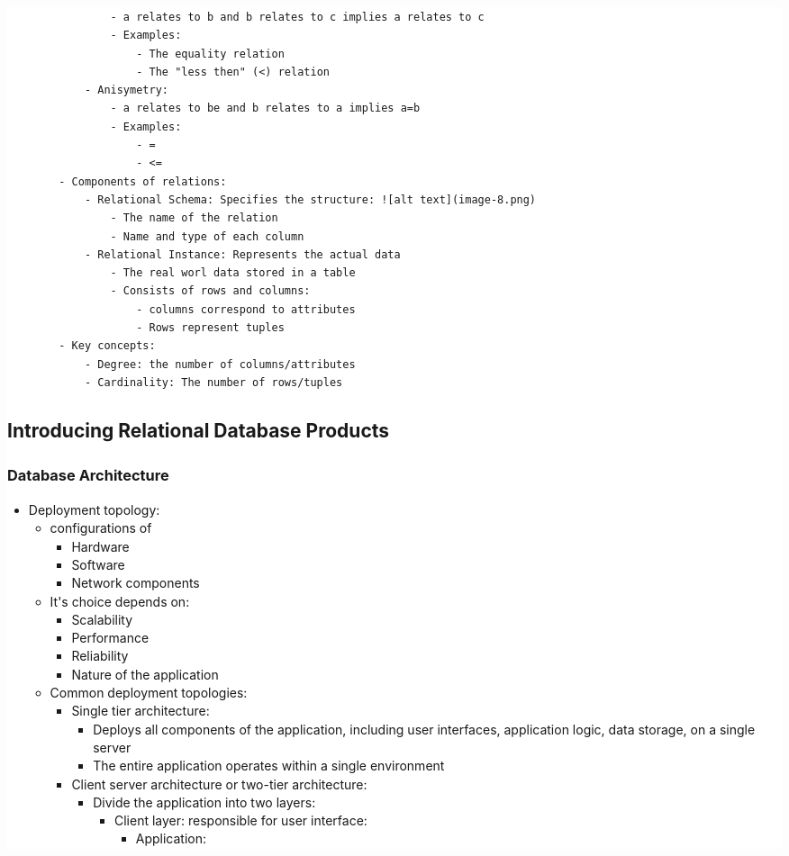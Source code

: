                     - a relates to b and b relates to c implies a relates to c
                    - Examples:
                        - The equality relation
                        - The "less then" (<) relation
                - Anisymetry:
                    - a relates to be and b relates to a implies a=b
                    - Examples:
                        - =
                        - <=
            - Components of relations:
                - Relational Schema: Specifies the structure: ![alt text](image-8.png)
                    - The name of the relation
                    - Name and type of each column
                - Relational Instance: Represents the actual data
                    - The real worl data stored in a table
                    - Consists of rows and columns:
                        - columns correspond to attributes
                        - Rows represent tuples
            - Key concepts:
                - Degree: the number of columns/attributes
                - Cardinality: The number of rows/tuples

                    
## Introducing Relational Database Products

### Database Architecture
- Deployment topology: 
    - configurations of 
        - Hardware
        - Software
        - Network components
    - It's choice depends on:
        - Scalability
        - Performance
        - Reliability
        - Nature of the application
    - Common deployment topologies:
        - Single tier architecture:
            - Deploys all components of the application, including user interfaces, application logic, data storage, on a single server
            - The entire application operates within a single environment
        - Client server architecture or two-tier architecture:
            - Divide the application into two layers:
                - Client layer: responsible for user interface:
                    - Application: